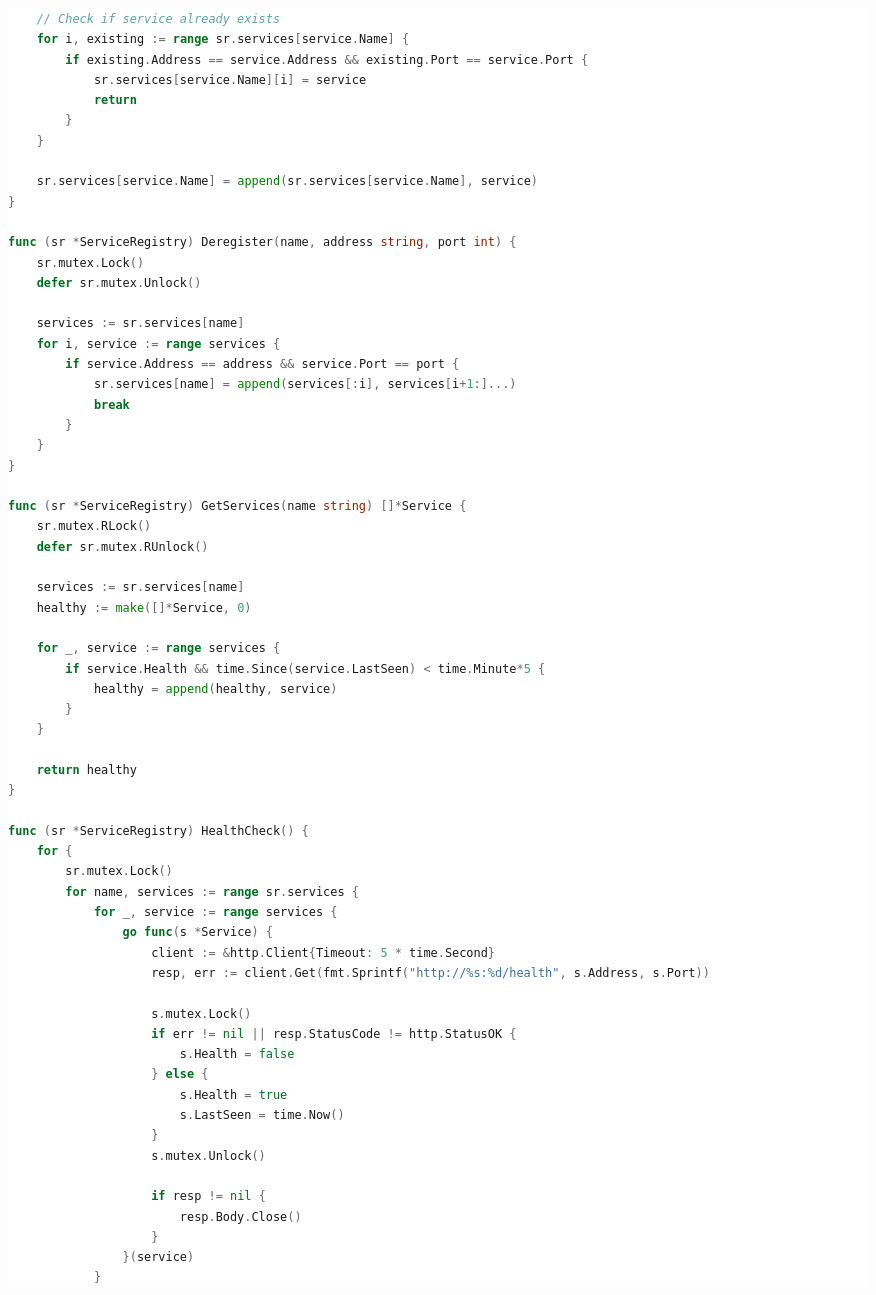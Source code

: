 ```go
    // Check if service already exists
    for i, existing := range sr.services[service.Name] {
        if existing.Address == service.Address && existing.Port == service.Port {
            sr.services[service.Name][i] = service
            return
        }
    }

    sr.services[service.Name] = append(sr.services[service.Name], service)
}

func (sr *ServiceRegistry) Deregister(name, address string, port int) {
    sr.mutex.Lock()
    defer sr.mutex.Unlock()

    services := sr.services[name]
    for i, service := range services {
        if service.Address == address && service.Port == port {
            sr.services[name] = append(services[:i], services[i+1:]...)
            break
        }
    }
}

func (sr *ServiceRegistry) GetServices(name string) []*Service {
    sr.mutex.RLock()
    defer sr.mutex.RUnlock()

    services := sr.services[name]
    healthy := make([]*Service, 0)

    for _, service := range services {
        if service.Health && time.Since(service.LastSeen) < time.Minute*5 {
            healthy = append(healthy, service)
        }
    }

    return healthy
}

func (sr *ServiceRegistry) HealthCheck() {
    for {
        sr.mutex.Lock()
        for name, services := range sr.services {
            for _, service := range services {
                go func(s *Service) {
                    client := &http.Client{Timeout: 5 * time.Second}
                    resp, err := client.Get(fmt.Sprintf("http://%s:%d/health", s.Address, s.Port))

                    s.mutex.Lock()
                    if err != nil || resp.StatusCode != http.StatusOK {
                        s.Health = false
                    } else {
                        s.Health = true
                        s.LastSeen = time.Now()
                    }
                    s.mutex.Unlock()

                    if resp != nil {
                        resp.Body.Close()
                    }
                }(service)
            }
```